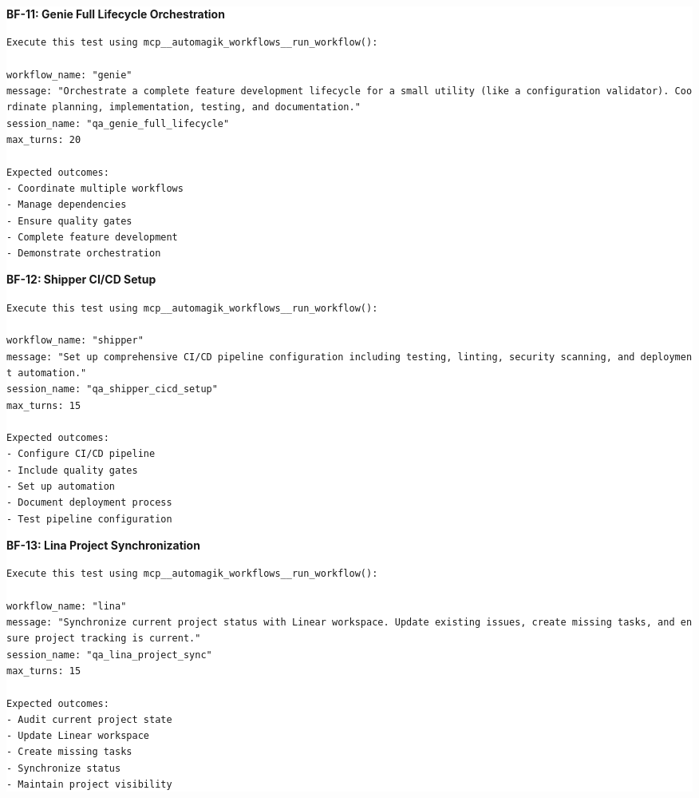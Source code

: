 **BF-11: Genie Full Lifecycle Orchestration**
```
Execute this test using mcp__automagik_workflows__run_workflow():

workflow_name: "genie"
message: "Orchestrate a complete feature development lifecycle for a small utility (like a configuration validator). Coordinate planning, implementation, testing, and documentation."
session_name: "qa_genie_full_lifecycle"
max_turns: 20

Expected outcomes:
- Coordinate multiple workflows
- Manage dependencies
- Ensure quality gates
- Complete feature development
- Demonstrate orchestration
```

**BF-12: Shipper CI/CD Setup**
```
Execute this test using mcp__automagik_workflows__run_workflow():

workflow_name: "shipper"
message: "Set up comprehensive CI/CD pipeline configuration including testing, linting, security scanning, and deployment automation."
session_name: "qa_shipper_cicd_setup"
max_turns: 15

Expected outcomes:
- Configure CI/CD pipeline
- Include quality gates
- Set up automation
- Document deployment process
- Test pipeline configuration
```

**BF-13: Lina Project Synchronization**
```
Execute this test using mcp__automagik_workflows__run_workflow():

workflow_name: "lina"
message: "Synchronize current project status with Linear workspace. Update existing issues, create missing tasks, and ensure project tracking is current."
session_name: "qa_lina_project_sync"
max_turns: 15

Expected outcomes:
- Audit current project state
- Update Linear workspace
- Create missing tasks
- Synchronize status
- Maintain project visibility
```
